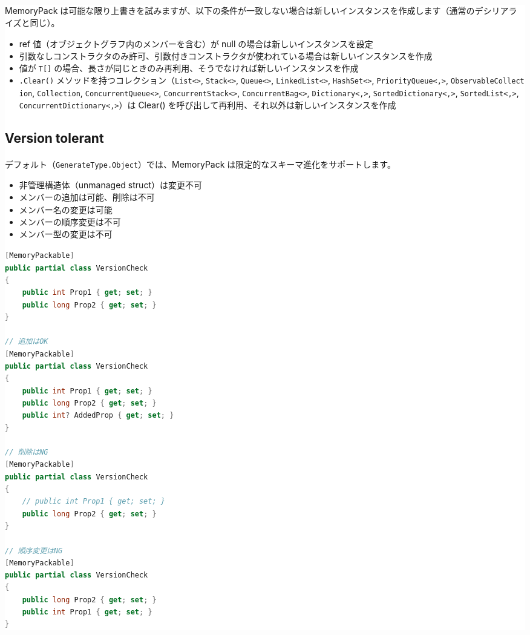 MemoryPack は可能な限り上書きを試みますが、以下の条件が一致しない場合は新しいインスタンスを作成します（通常のデシリアライズと同じ）。

* ref 値（オブジェクトグラフ内のメンバーを含む）が null の場合は新しいインスタンスを設定
* 引数なしコンストラクタのみ許可、引数付きコンストラクタが使われている場合は新しいインスタンスを作成
* 値が `T[]` の場合、長さが同じときのみ再利用、そうでなければ新しいインスタンスを作成
* `.Clear()` メソッドを持つコレクション（`List<>`, `Stack<>`, `Queue<>`, `LinkedList<>`, `HashSet<>`, `PriorityQueue<,>`, `ObservableCollection`, `Collection`, `ConcurrentQueue<>`, `ConcurrentStack<>`, `ConcurrentBag<>`, `Dictionary<,>`, `SortedDictionary<,>`, `SortedList<,>`, `ConcurrentDictionary<,>`）は Clear() を呼び出して再利用、それ以外は新しいインスタンスを作成

Version tolerant
---
デフォルト（`GenerateType.Object`）では、MemoryPack は限定的なスキーマ進化をサポートします。

* 非管理構造体（unmanaged struct）は変更不可
* メンバーの追加は可能、削除は不可
* メンバー名の変更は可能
* メンバーの順序変更は不可
* メンバー型の変更は不可

```csharp
[MemoryPackable]
public partial class VersionCheck
{
    public int Prop1 { get; set; }
    public long Prop2 { get; set; }
}

// 追加はOK
[MemoryPackable]
public partial class VersionCheck
{
    public int Prop1 { get; set; }
    public long Prop2 { get; set; }
    public int? AddedProp { get; set; }
}

// 削除はNG
[MemoryPackable]
public partial class VersionCheck
{
    // public int Prop1 { get; set; }
    public long Prop2 { get; set; }
}

// 順序変更はNG
[MemoryPackable]
public partial class VersionCheck
{
    public long Prop2 { get; set; }
    public int Prop1 { get; set; }
}
```
